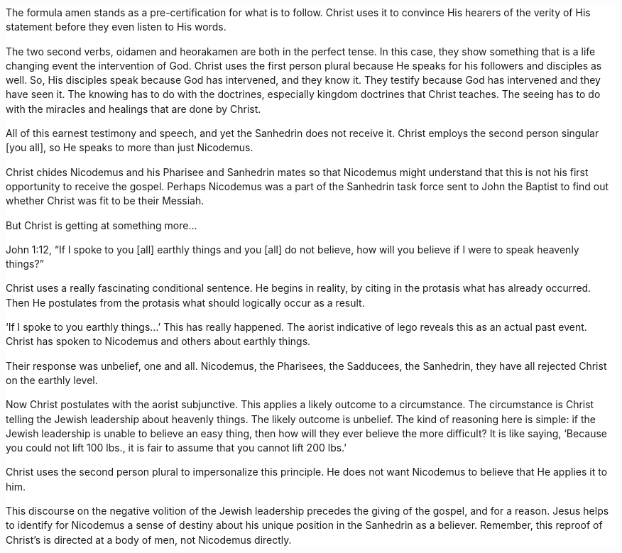The formula amen stands as a pre-certification for what is to follow.
Christ uses it to convince His hearers of the verity of His statement
before they even listen to His words.

The two second verbs, oidamen and heorakamen are both in the perfect
tense. In this case, they show something that is a life changing event
the intervention of God. Christ uses the first person plural because He
speaks for his followers and disciples as well. So, His disciples speak
because God has intervened, and they know it. They testify because God
has intervened and they have seen it. The knowing has to do with the
doctrines, especially kingdom doctrines that Christ teaches. The seeing
has to do with the miracles and healings that are done by Christ.

All of this earnest testimony and speech, and yet the Sanhedrin does not
receive it. Christ employs the second person singular [you all], so He
speaks to more than just Nicodemus.

Christ chides Nicodemus and his Pharisee and Sanhedrin mates so that
Nicodemus might understand that this is not his first opportunity to
receive the gospel. Perhaps Nicodemus was a part of the Sanhedrin task
force sent to John the Baptist to find out whether Christ was fit to be
their Messiah.

But Christ is getting at something more…

John 1:12, “If I spoke to you [all] earthly things and you [all] do not
believe, how will you believe if I were to speak heavenly things?”

Christ uses a really fascinating conditional sentence. He begins in
reality, by citing in the protasis what has already occurred. Then He
postulates from the protasis what should logically occur as a result.

‘If I spoke to you earthly things…’ This has really happened. The aorist
indicative of lego reveals this as an actual past event. Christ has
spoken to Nicodemus and others about earthly things.

Their response was unbelief, one and all. Nicodemus, the Pharisees, the
Sadducees, the Sanhedrin, they have all rejected Christ on the earthly
level.

Now Christ postulates with the aorist subjunctive. This applies a likely
outcome to a circumstance. The circumstance is Christ telling the Jewish
leadership about heavenly things. The likely outcome is unbelief. The
kind of reasoning here is simple: if the Jewish leadership is unable to
believe an easy thing, then how will they ever believe the more
difficult? It is like saying, ‘Because you could not lift 100 lbs., it
is fair to assume that you cannot lift 200 lbs.’

Christ uses the second person plural to impersonalize this principle. He
does not want Nicodemus to believe that He applies it to him.

This discourse on the negative volition of the Jewish leadership
precedes the giving of the gospel, and for a reason. Jesus helps to
identify for Nicodemus a sense of destiny about his unique position in
the Sanhedrin as a believer. Remember, this reproof of Christ’s is
directed at a body of men, not Nicodemus directly.
